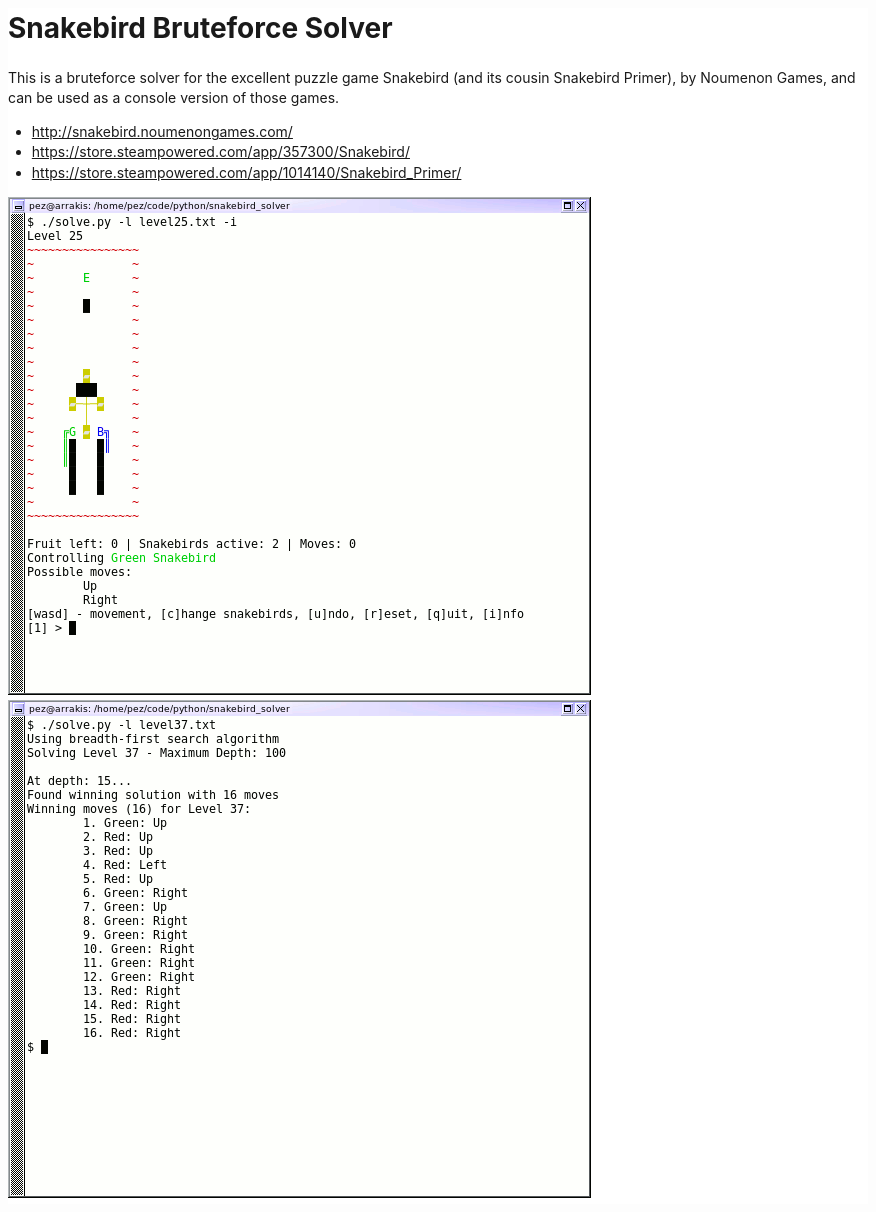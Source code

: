 Snakebird Bruteforce Solver
===========================

This is a bruteforce solver for the excellent puzzle game Snakebird
(and its cousin Snakebird Primer), by Noumenon Games, and can be
used as a console version of those games.

- http://snakebird.noumenongames.com/
- https://store.steampowered.com/app/357300/Snakebird/
- https://store.steampowered.com/app/1014140/Snakebird_Primer/

![Interactive Mode](sb_interactive.png) ![Auto-Solver](sb_solve.png)
